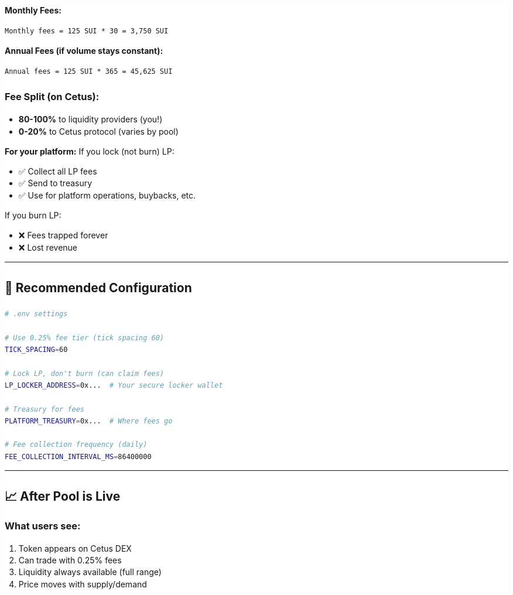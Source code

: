 **Monthly Fees:**
```
Monthly fees = 125 SUI * 30 = 3,750 SUI
```

**Annual Fees (if volume stays constant):**
```
Annual fees = 125 SUI * 365 = 45,625 SUI
```

### Fee Split (on Cetus):
- **80-100%** to liquidity providers (you!)
- **0-20%** to Cetus protocol (varies by pool)

**For your platform:**
If you lock (not burn) LP:
- ✅ Collect all LP fees
- ✅ Send to treasury
- ✅ Use for platform operations, buybacks, etc.

If you burn LP:
- ❌ Fees trapped forever
- ❌ Lost revenue

---

## 🎯 Recommended Configuration

```bash
# .env settings

# Use 0.25% fee tier (tick spacing 60)
TICK_SPACING=60

# Lock LP, don't burn (can claim fees)
LP_LOCKER_ADDRESS=0x...  # Your secure locker wallet

# Treasury for fees
PLATFORM_TREASURY=0x...  # Where fees go

# Fee collection frequency (daily)
FEE_COLLECTION_INTERVAL_MS=86400000
```

---

## 📈 After Pool is Live

### What users see:
1. Token appears on Cetus DEX
2. Can trade with 0.25% fees
3. Liquidity always available (full range)
4. Price moves with supply/demand
